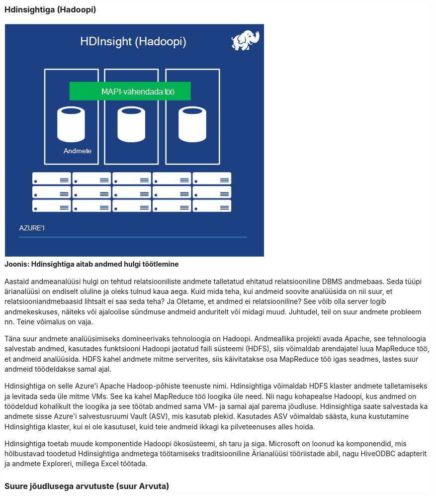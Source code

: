 ### <a name="hdinsight-hadoop"></a>Hdinsightiga (Hadoopi)
![Hdinsightiga](./media/fundamentals-introduction-to-azure/HDInsightIntroNew.png)   
 **Joonis: Hdinsightiga aitab andmed hulgi töötlemine**

Aastaid andmeanalüüsi hulgi on tehtud relatsiooniliste andmete talletatud ehitatud relatsiooniline DBMS andmebaas. Seda tüüpi ärianalüüsi on endiselt oluline ja oleks tulnud kaua aega. Kuid mida teha, kui andmeid soovite analüüsida on nii suur, et relatsiooniandmebaasid lihtsalt ei saa seda teha? Ja Oletame, et andmed ei relatsiooniline? See võib olla server logib andmekeskuses, näiteks või ajaloolise sündmuse andmeid anduritelt või midagi muud. Juhtudel, teil on suur andmete probleem nn. Teine võimalus on vaja.

Täna suur andmete analüüsimiseks domineerivaks tehnoloogia on Hadoopi. Andmeallika projekti avada Apache, see tehnoloogia salvestab andmed, kasutades funktsiooni Hadoopi jaotatud faili süsteemi (HDFS), siis võimaldab arendajatel luua MapReduce töö, et andmeid analüüsida. HDFS kahel andmete mitme serverites, siis käivitatakse osa MapReduce töö igas seadmes, lastes suur andmeid töödeldakse samal ajal.

Hdinsightiga on selle Azure'i Apache Hadoop-põhiste teenuste nimi. Hdinsightiga võimaldab HDFS klaster andmete talletamiseks ja levitada seda üle mitme VMs. See ka kahel MapReduce töö loogika üle need. Nii nagu kohapealse Hadoopi, kus andmed on töödeldud kohalikult the loogika ja see töötab andmed sama VM- ja samal ajal parema jõudluse. Hdinsightiga saate salvestada ka andmete sisse Azure'i salvestusruumi Vault (ASV), mis kasutab plekid.  Kasutades ASV võimaldab säästa, kuna kustutamine Hdinsightiga klaster, kui ei ole kasutusel, kuid teie andmeid ikkagi ka pilveteenuses alles hoida.

Hdinsightiga toetab muude komponentide Hadoopi ökosüsteemi, sh taru ja siga. Microsoft on loonud ka komponendid, mis hõlbustavad toodetud Hdinsightiga andmetega töötamiseks traditsiooniline Ärianalüüsi tööriistade abil, nagu HiveODBC adapterit ja andmete Exploreri, millega Excel töötada.

### <a name="high-performance-computing-big-compute"></a>Suure jõudlusega arvutuste (suur Arvuta)
